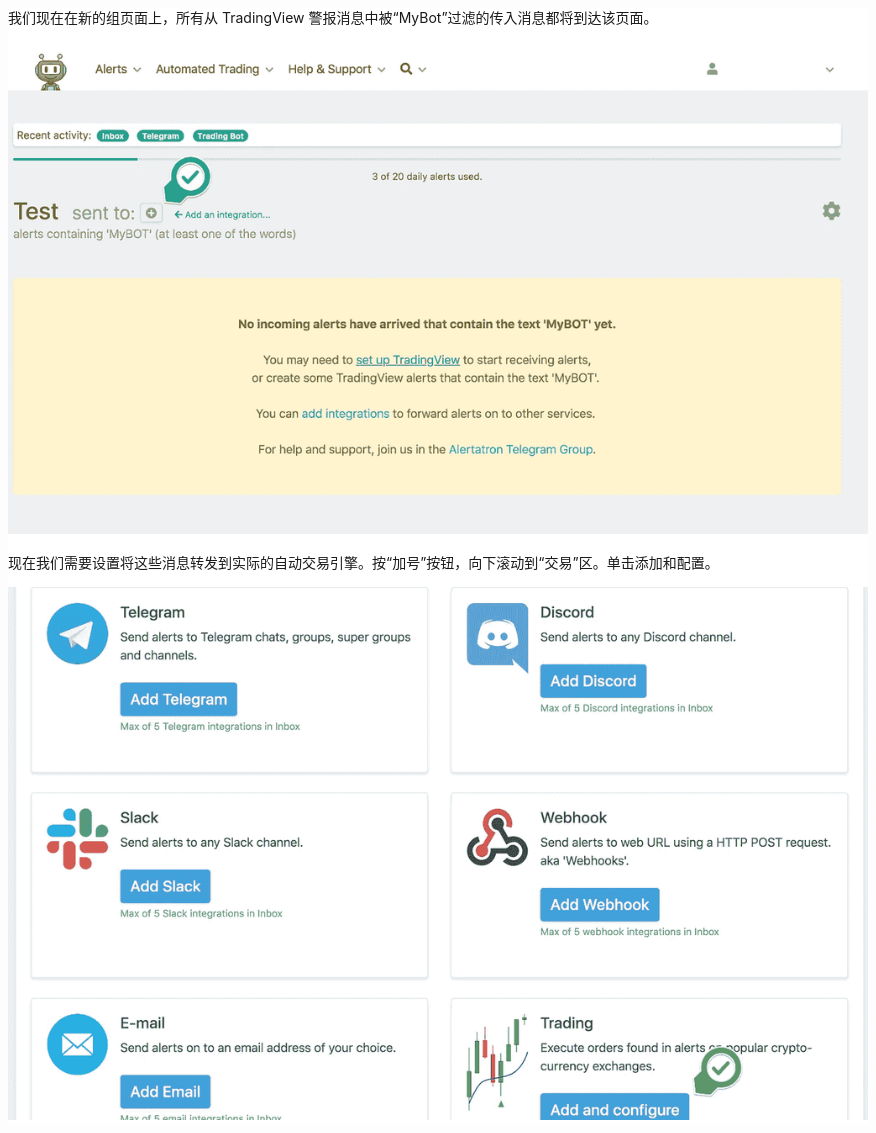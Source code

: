 我们现在在新的组页面上，所有从 TradingView 警报消息中被“MyBot”过滤的传入消息都将到达该页面。

![](img/f48f013612cf3912a0f8cad26483c237.png)

现在我们需要设置将这些消息转发到实际的自动交易引擎。按“加号”按钮，向下滚动到“交易”区。单击添加和配置。

![](img/5b9dd9c2115b3441a2f8b3bfa3b78672.png)
